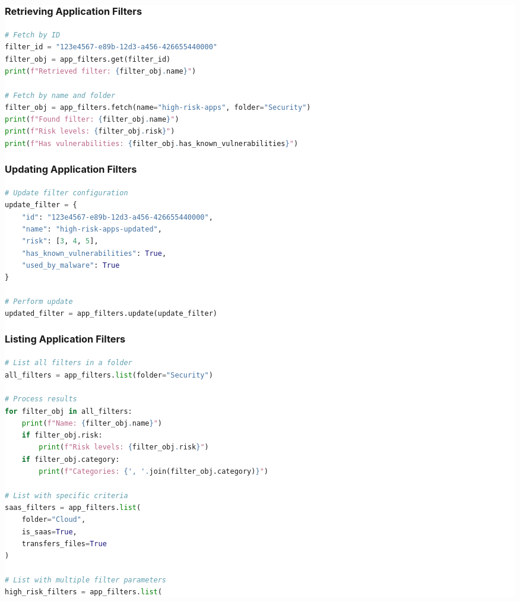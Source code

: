 ### Retrieving Application Filters

<div class="termy">



```python
# Fetch by ID
filter_id = "123e4567-e89b-12d3-a456-426655440000"
filter_obj = app_filters.get(filter_id)
print(f"Retrieved filter: {filter_obj.name}")

# Fetch by name and folder
filter_obj = app_filters.fetch(name="high-risk-apps", folder="Security")
print(f"Found filter: {filter_obj.name}")
print(f"Risk levels: {filter_obj.risk}")
print(f"Has vulnerabilities: {filter_obj.has_known_vulnerabilities}")
```

</div>

### Updating Application Filters

<div class="termy">



```python
# Update filter configuration
update_filter = {
    "id": "123e4567-e89b-12d3-a456-426655440000",
    "name": "high-risk-apps-updated",
    "risk": [3, 4, 5],
    "has_known_vulnerabilities": True,
    "used_by_malware": True
}

# Perform update
updated_filter = app_filters.update(update_filter)
```

</div>

### Listing Application Filters

<div class="termy">



```python
# List all filters in a folder
all_filters = app_filters.list(folder="Security")

# Process results
for filter_obj in all_filters:
    print(f"Name: {filter_obj.name}")
    if filter_obj.risk:
        print(f"Risk levels: {filter_obj.risk}")
    if filter_obj.category:
        print(f"Categories: {', '.join(filter_obj.category)}")

# List with specific criteria
saas_filters = app_filters.list(
    folder="Cloud",
    is_saas=True,
    transfers_files=True
)

# List with multiple filter parameters
high_risk_filters = app_filters.list(
```
